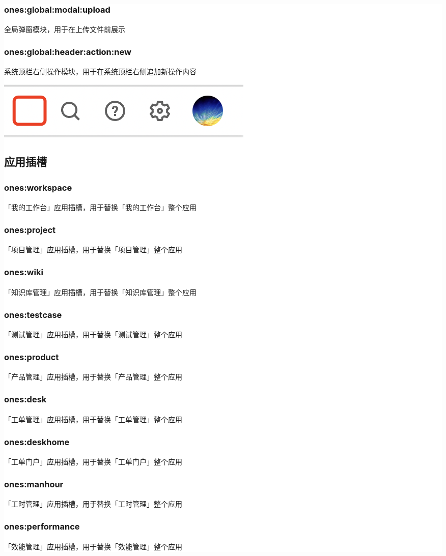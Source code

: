 ### ones:global:modal:upload

全局弹窗模块，用于在上传文件前展示

### ones:global:header:action:new

系统顶栏右侧操作模块，用于在系统顶栏右侧追加新操作内容

![](images/ones-global-header-action-new.png)

## 应用插槽

### ones:workspace

「我的工作台」应用插槽，用于替换「我的工作台」整个应用

### ones:project

「项目管理」应用插槽，用于替换「项目管理」整个应用

### ones:wiki

「知识库管理」应用插槽，用于替换「知识库管理」整个应用

### ones:testcase

「测试管理」应用插槽，用于替换「测试管理」整个应用

### ones:product

「产品管理」应用插槽，用于替换「产品管理」整个应用

### ones:desk

「工单管理」应用插槽，用于替换「工单管理」整个应用

### ones:deskhome

「工单门户」应用插槽，用于替换「工单门户」整个应用

### ones:manhour

「工时管理」应用插槽，用于替换「工时管理」整个应用

### ones:performance

「效能管理」应用插槽，用于替换「效能管理」整个应用
